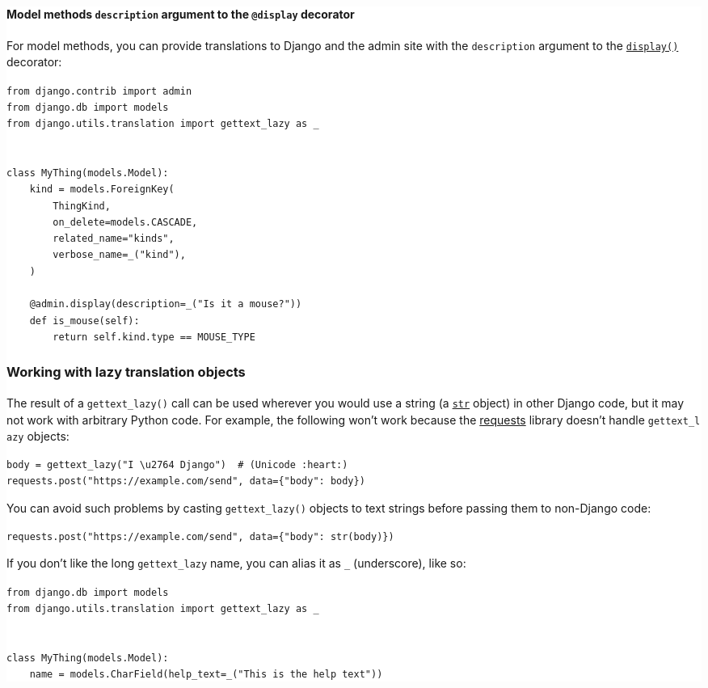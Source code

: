 #### Model methods `description` argument to the `@display` decorator

For model methods, you can provide translations to Django and the admin site
with the `description` argument to the [`display()`](../../ref/contrib/admin/index.md#django.contrib.admin.display)
decorator:

```default
from django.contrib import admin
from django.db import models
from django.utils.translation import gettext_lazy as _


class MyThing(models.Model):
    kind = models.ForeignKey(
        ThingKind,
        on_delete=models.CASCADE,
        related_name="kinds",
        verbose_name=_("kind"),
    )

    @admin.display(description=_("Is it a mouse?"))
    def is_mouse(self):
        return self.kind.type == MOUSE_TYPE
```

### Working with lazy translation objects

The result of a `gettext_lazy()` call can be used wherever you would use a
string (a [`str`](https://docs.python.org/3/library/stdtypes.html#str) object) in other Django code, but it may not work with
arbitrary Python code. For example, the following won’t work because the
[requests](https://pypi.org/project/requests/) library doesn’t handle `gettext_lazy` objects:

```default
body = gettext_lazy("I \u2764 Django")  # (Unicode :heart:)
requests.post("https://example.com/send", data={"body": body})
```

You can avoid such problems by casting `gettext_lazy()` objects to text
strings before passing them to non-Django code:

```default
requests.post("https://example.com/send", data={"body": str(body)})
```

If you don’t like the long `gettext_lazy` name, you can alias it as `_`
(underscore), like so:

```default
from django.db import models
from django.utils.translation import gettext_lazy as _


class MyThing(models.Model):
    name = models.CharField(help_text=_("This is the help text"))
```
